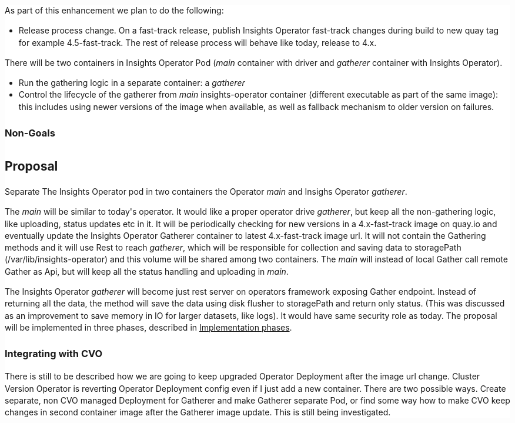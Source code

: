 As part of this enhancement we plan to do the following:
* Release process change. On a fast-track release, publish Insights Operator fast-track changes during build to new quay tag for example 4.5-fast-track.
The rest of release process will behave like today, release to 4.x.

There will be two containers in Insights Operator Pod (*main* container with driver and *gatherer* container with Insights Operator).
* Run the gathering logic in a separate container: a *gatherer* 
* Control the lifecycle of the gatherer from *main* insights-operator container (different executable as part of the same image): this includes using newer versions
of the image when available, as well as fallback mechanism to older version on failures.

### Non-Goals


## Proposal

Separate The Insights Operator pod in two containers the Operator *main* and 
Insighs Operator *gatherer*.

The *main* will be similar to today's operator. It would like a proper operator 
drive *gatherer*, but keep all the non-gathering logic, like uploading, status updates etc in it.
It will be periodically checking for new versions in a 4.x-fast-track image on quay.io and eventually update the
Insights Operator Gatherer container to latest 4.x-fast-track image url.
It will not contain the Gathering methods and it will use Rest to reach *gatherer*, which will be 
responsible for collection and saving data to storagePath (/var/lib/insights-operator) and this volume will be 
shared among two containers.
The *main* will instead of local Gather call remote Gather as Api, but will keep all the status handling and uploading
in *main*.

The Insights Operator *gatherer* will become just rest server on operators framework exposing Gather endpoint.
Instead of returning all the data, the method will save the data using disk flusher to storagePath and return
only status. (This was discussed as an improvement to save memory in IO for larger datasets, like logs).
It would have same security role as today.
The proposal will be implemented in three phases, described in [Implementation phases](#implementation-phases).

### Integrating with CVO

There is still to be described how we are going to keep upgraded Operator Deployment after the image url change.
Cluster Version Operator is reverting Operator Deployment config even if I just add a new container.
There are two possible ways. Create separate, non CVO managed Deployment for Gatherer and make Gatherer separate Pod,
or find some way how to make CVO keep changes in second container image after the Gatherer image update. This is still
being investigated.
